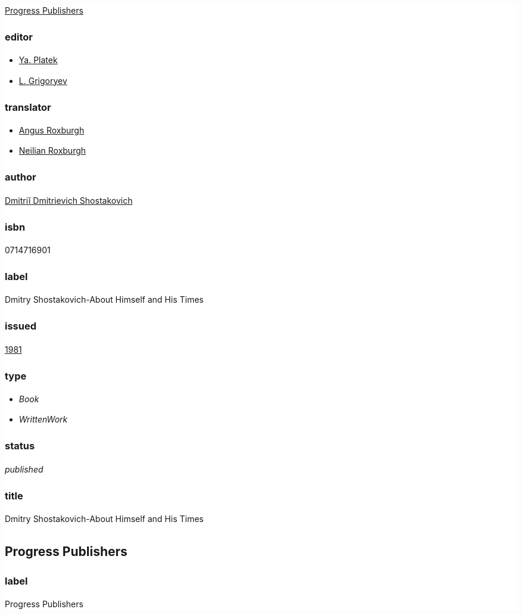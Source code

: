 
[Progress Publishers](#Progress-Publishers)

### editor

 - [Ya. Platek](#Ya.-Platek)

 - [L. Grigoryev](#L.-Grigoryev)

### translator

 - [Angus Roxburgh](#Angus-Roxburgh)

 - [Neilian Roxburgh](#Neilian-Roxburgh)

### author


[Dmitriĭ Dmitrievich Shostakovich](#Dmitriĭ-Dmitrievich-Shostakovich)

### isbn


0714716901

### label


Dmitry Shostakovich-About Himself and His Times

### issued


[1981](#1981)

### type

 - *Book*

 - *WrittenWork*

### status


*published*

### title


Dmitry Shostakovich-About Himself and His Times

## Progress Publishers

### label


Progress Publishers
